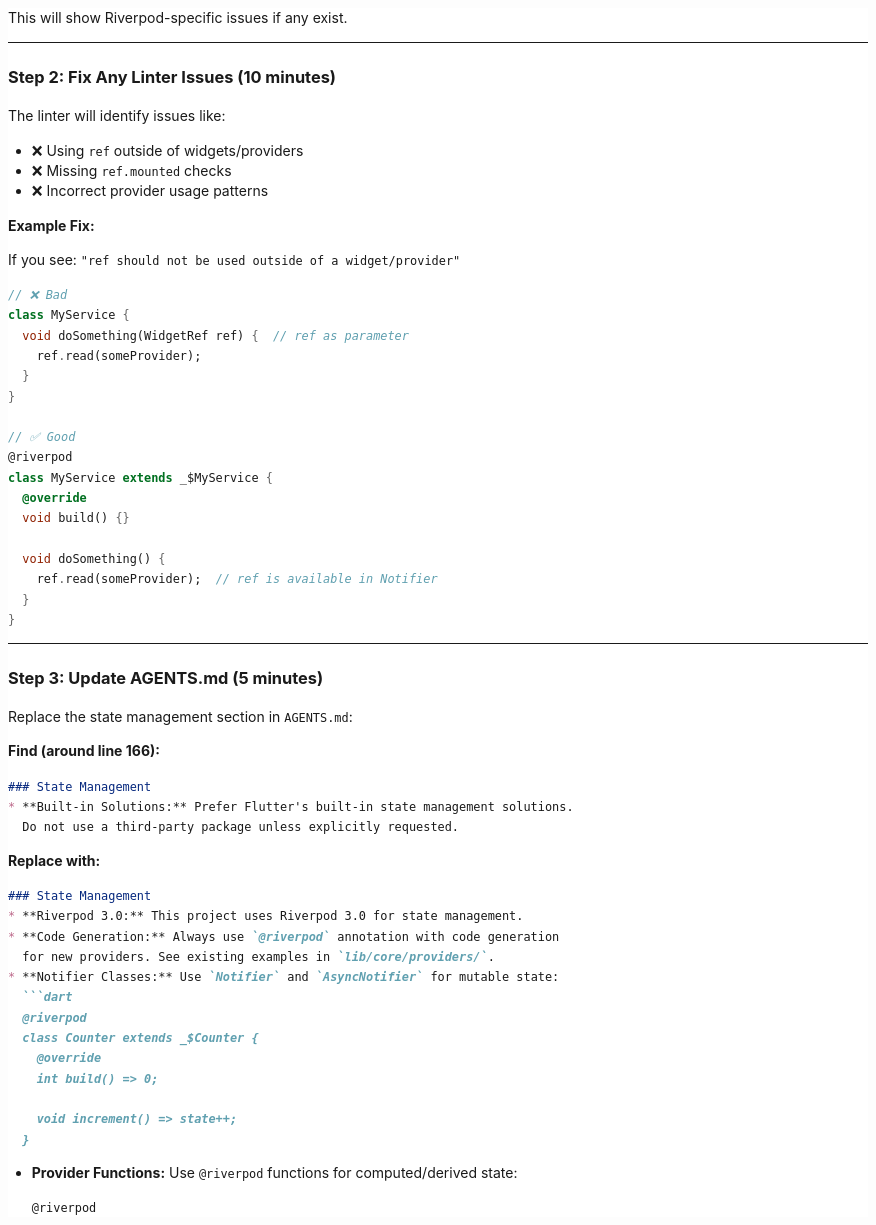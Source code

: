 This will show Riverpod-specific issues if any exist.

---

### Step 2: Fix Any Linter Issues (10 minutes)

The linter will identify issues like:

- ❌ Using `ref` outside of widgets/providers
- ❌ Missing `ref.mounted` checks
- ❌ Incorrect provider usage patterns

**Example Fix:**

If you see: `"ref should not be used outside of a widget/provider"`

```dart
// ❌ Bad
class MyService {
  void doSomething(WidgetRef ref) {  // ref as parameter
    ref.read(someProvider);
  }
}

// ✅ Good
@riverpod
class MyService extends _$MyService {
  @override
  void build() {}
  
  void doSomething() {
    ref.read(someProvider);  // ref is available in Notifier
  }
}
```

---

### Step 3: Update AGENTS.md (5 minutes)

Replace the state management section in `AGENTS.md`:

**Find (around line 166):**

```markdown
### State Management
* **Built-in Solutions:** Prefer Flutter's built-in state management solutions.
  Do not use a third-party package unless explicitly requested.
```

**Replace with:**

```markdown
### State Management
* **Riverpod 3.0:** This project uses Riverpod 3.0 for state management.
* **Code Generation:** Always use `@riverpod` annotation with code generation 
  for new providers. See existing examples in `lib/core/providers/`.
* **Notifier Classes:** Use `Notifier` and `AsyncNotifier` for mutable state:
  ```dart
  @riverpod
  class Counter extends _$Counter {
    @override
    int build() => 0;
    
    void increment() => state++;
  }
  ```
* **Provider Functions:** Use `@riverpod` functions for computed/derived state:
  ```dart
  @riverpod
  ```
